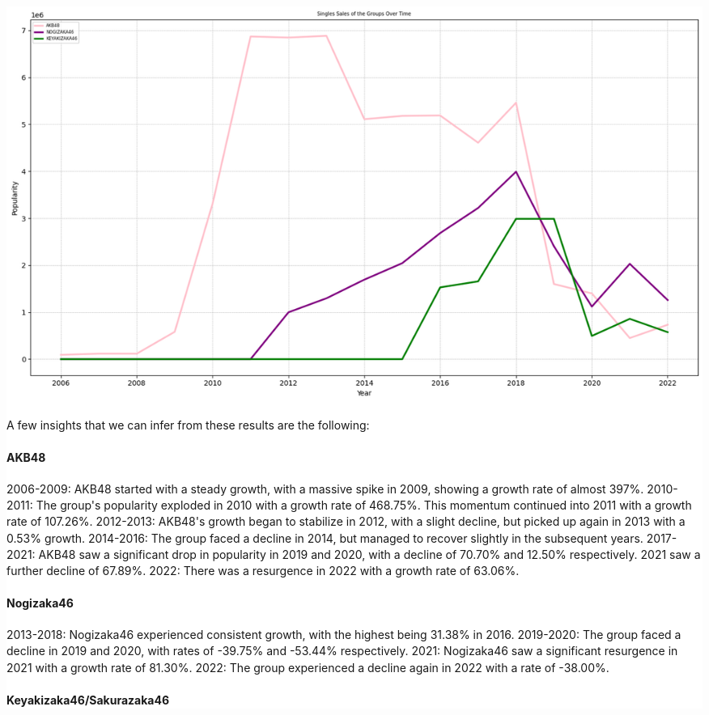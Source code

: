 ![Line Chart consisting of the comparison of Single Sales of the Groups Over Time](../images/Single_Sales_Overtime.png)

A few insights that we can infer from these results are the following:

#### AKB48

2006-2009: AKB48 started with a steady growth, with a massive spike in 2009, showing a growth rate of almost 397%.
2010-2011: The group's popularity exploded in 2010 with a growth rate of 468.75%. This momentum continued into 2011 with a growth rate of 107.26%.
2012-2013: AKB48's growth began to stabilize in 2012, with a slight decline, but picked up again in 2013 with a 0.53% growth.
2014-2016: The group faced a decline in 2014, but managed to recover slightly in the subsequent years.
2017-2021: AKB48 saw a significant drop in popularity in 2019 and 2020, with a decline of 70.70% and 12.50% respectively. 2021 saw a further decline of 67.89%.
2022: There was a resurgence in 2022 with a growth rate of 63.06%.

#### Nogizaka46

2013-2018: Nogizaka46 experienced consistent growth, with the highest being 31.38% in 2016.
2019-2020: The group faced a decline in 2019 and 2020, with rates of -39.75% and -53.44% respectively.
2021: Nogizaka46 saw a significant resurgence in 2021 with a growth rate of 81.30%.
2022: The group experienced a decline again in 2022 with a rate of -38.00%.

#### Keyakizaka46/Sakurazaka46
